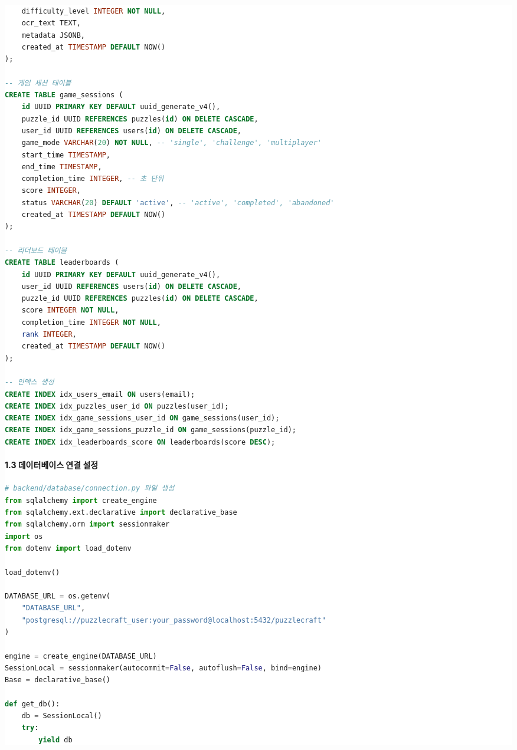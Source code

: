 ```sql
    difficulty_level INTEGER NOT NULL,
    ocr_text TEXT,
    metadata JSONB,
    created_at TIMESTAMP DEFAULT NOW()
);

-- 게임 세션 테이블
CREATE TABLE game_sessions (
    id UUID PRIMARY KEY DEFAULT uuid_generate_v4(),
    puzzle_id UUID REFERENCES puzzles(id) ON DELETE CASCADE,
    user_id UUID REFERENCES users(id) ON DELETE CASCADE,
    game_mode VARCHAR(20) NOT NULL, -- 'single', 'challenge', 'multiplayer'
    start_time TIMESTAMP,
    end_time TIMESTAMP,
    completion_time INTEGER, -- 초 단위
    score INTEGER,
    status VARCHAR(20) DEFAULT 'active', -- 'active', 'completed', 'abandoned'
    created_at TIMESTAMP DEFAULT NOW()
);

-- 리더보드 테이블
CREATE TABLE leaderboards (
    id UUID PRIMARY KEY DEFAULT uuid_generate_v4(),
    user_id UUID REFERENCES users(id) ON DELETE CASCADE,
    puzzle_id UUID REFERENCES puzzles(id) ON DELETE CASCADE,
    score INTEGER NOT NULL,
    completion_time INTEGER NOT NULL,
    rank INTEGER,
    created_at TIMESTAMP DEFAULT NOW()
);

-- 인덱스 생성
CREATE INDEX idx_users_email ON users(email);
CREATE INDEX idx_puzzles_user_id ON puzzles(user_id);
CREATE INDEX idx_game_sessions_user_id ON game_sessions(user_id);
CREATE INDEX idx_game_sessions_puzzle_id ON game_sessions(puzzle_id);
CREATE INDEX idx_leaderboards_score ON leaderboards(score DESC);
```

#### 1.3 데이터베이스 연결 설정
```python
# backend/database/connection.py 파일 생성
from sqlalchemy import create_engine
from sqlalchemy.ext.declarative import declarative_base
from sqlalchemy.orm import sessionmaker
import os
from dotenv import load_dotenv

load_dotenv()

DATABASE_URL = os.getenv(
    "DATABASE_URL",
    "postgresql://puzzlecraft_user:your_password@localhost:5432/puzzlecraft"
)

engine = create_engine(DATABASE_URL)
SessionLocal = sessionmaker(autocommit=False, autoflush=False, bind=engine)
Base = declarative_base()

def get_db():
    db = SessionLocal()
    try:
        yield db
```